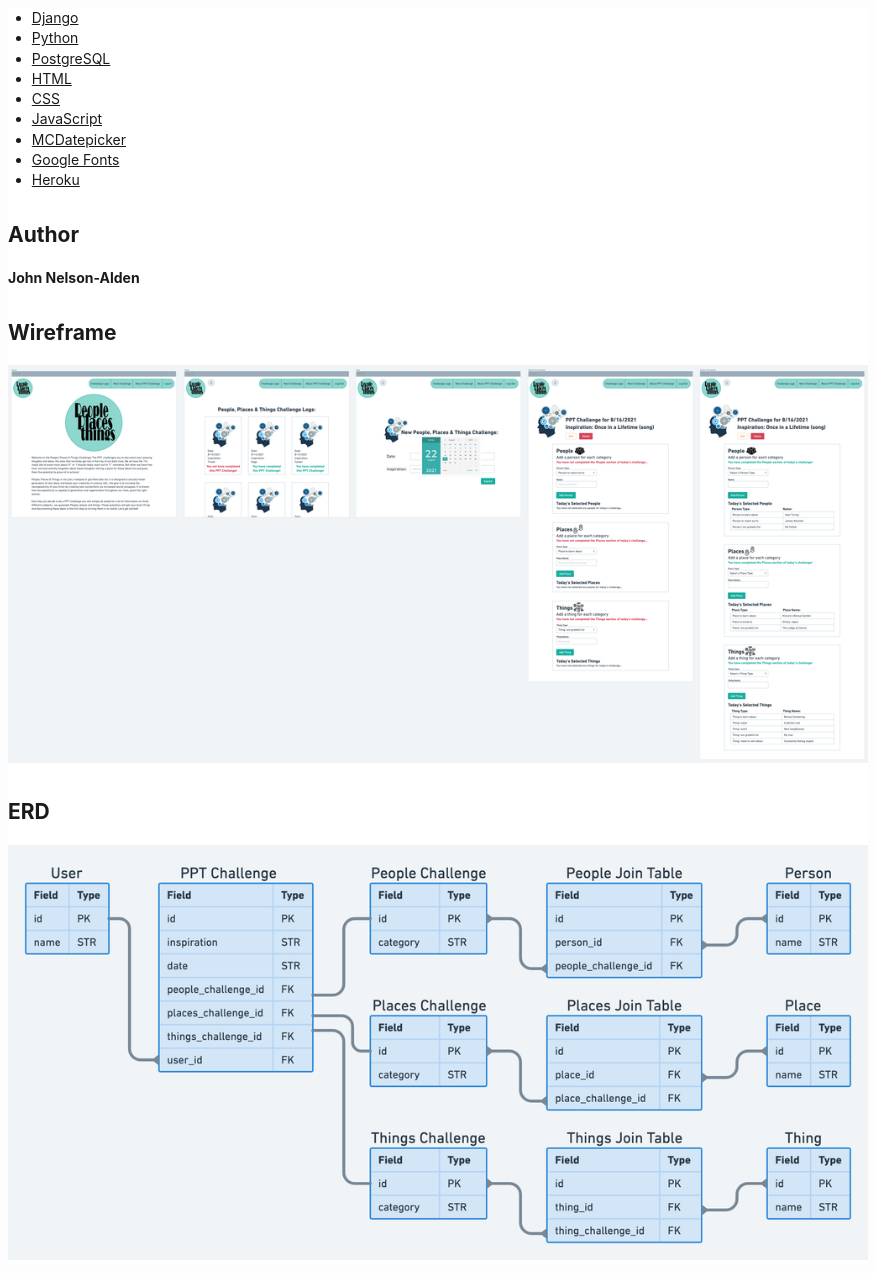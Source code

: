 * [Django](https://www.djangoproject.com/)
* [Python](https://www.python.org/)
* [PostgreSQL](https://www.postgresql.org/)
* [HTML](https://developer.mozilla.org/en-US/docs/Web/HTML)
* [CSS](https://developer.mozilla.org/en-US/docs/Learn/Getting_started_with_the_web/CSS_basics)
* [JavaScript](https://www.javascript.com/)
* [MCDatepicker](https://www.npmjs.com/package/mc-datepicker)
* [Google Fonts](https://fonts.google.com/)
* [Heroku](https://www.heroku.com/)

## Author

**John Nelson-Alden**

## Wireframe

<img src="main_app/static/images/ppt-wireframe.png" width=100% height=auto alt="wireframe">

## ERD

<img src="main_app/static/images/ppt-erd-ss.png" width=100% height=auto alt="erd">
